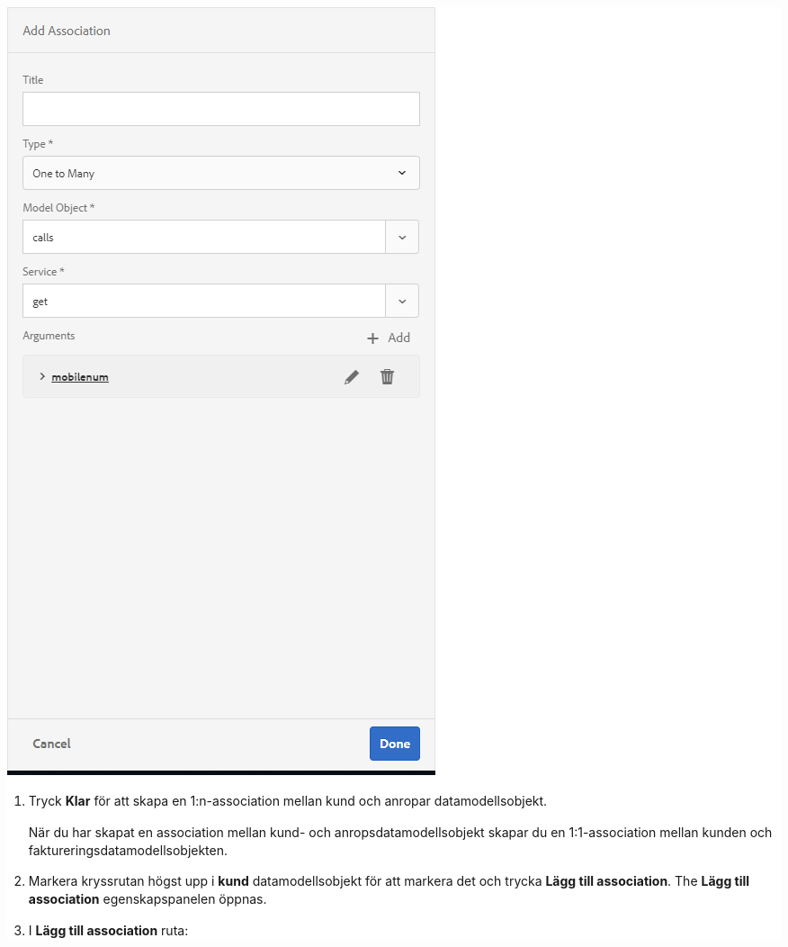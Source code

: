    ![Lägg till argumentassociation](assets/add_argument_association_new.png)

1. Tryck **Klar** för att skapa en 1:n-association mellan kund och anropar datamodellsobjekt.

   När du har skapat en association mellan kund- och anropsdatamodellsobjekt skapar du en 1:1-association mellan kunden och faktureringsdatamodellsobjekten.

1. Markera kryssrutan högst upp i **kund** datamodellsobjekt för att markera det och trycka **Lägg till association**. The **Lägg till association** egenskapspanelen öppnas.
1. I **Lägg till association** ruta:
